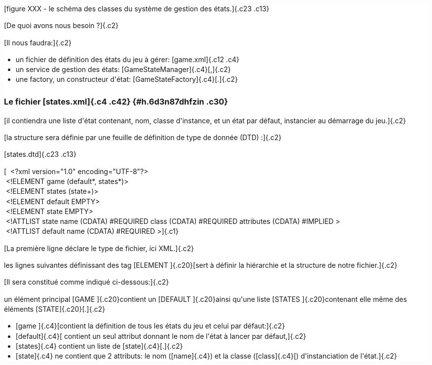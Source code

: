 [figure XXX - le schéma des classes du système de gestion des
états.]{.c23 .c13}



[De quoi avons nous besoin ?]{.c2}

[Il nous faudra:]{.c2}

-   un fichier de définition des états du jeu à gérer: [game.xml]{.c12
    .c4}
-   un service de gestion des états: [GameStateManager]{.c4}[,]{.c2}
-   une factory, un constructeur d'état: [GameStateFactory]{.c4}[.]{.c2}



### Le fichier [states.xml]{.c4 .c42} {#h.6d3n87dhfzin .c30}

[il contiendra une liste d'état contenant, nom, classe d'instance, et un
état par défaut, instancier au démarrage du jeu.]{.c2}



[la structure sera définie par une feuille de définition de type de
donnée (DTD) :]{.c2}

[states.dtd]{.c23 .c13}



[  \<?xml version=\"1.0\" encoding=\"UTF-8\"?\>\
 \<!ELEMENT game (default\*, states\*)\>\
 \<!ELEMENT states (state+)\>\
 \<!ELEMENT default EMPTY\>\
 \<!ELEMENT state EMPTY\>\
 \<!ATTLIST state name (CDATA) \#REQUIRED class (CDATA) \#REQUIRED
attributes (CDATA) \#IMPLIED \>\
 \<!ATTLIST default name (CDATA) \#REQUIRED \>]{.c1}



[La première ligne déclare le type de fichier, ici XML.]{.c2}

les lignes suivantes définissant des tag [ELEMENT ]{.c20}[sert à définir
la hiérarchie et la structure de notre fichier.]{.c2}



[Il sera constitué comme indiqué ci-dessous:]{.c2}

un élément principal [GAME ]{.c20}contient un [DEFAULT ]{.c20}ainsi
qu'une liste [STATES ]{.c20}contenant elle même des éléments
[STATE]{.c20}[.]{.c2}

-   [game ]{.c4}[contient la définition de tous les états du jeu et
    celui par défaut:]{.c2}
-   [default]{.c4}[ contient un seul attribut donnant le nom de l'état à
    lancer par défaut,]{.c2}
-   [states]{.c4} contient un liste de [state]{.c4}[.]{.c2}
-   [state]{.c4} ne contient que 2 attributs: le nom ([name]{.c4}) et la
    classe ([class]{.c4}[) d'instanciation de l'état.]{.c2}
